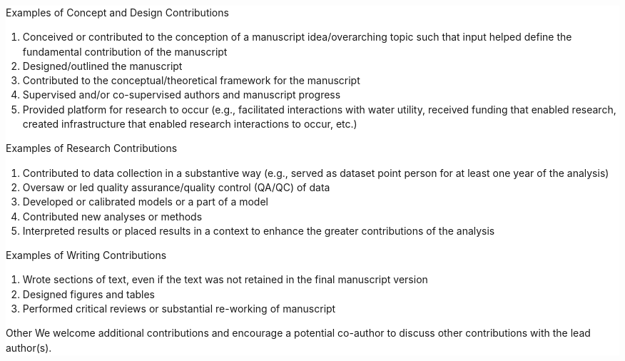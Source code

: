 Examples of Concept and Design Contributions
1.	Conceived or contributed to the conception of a manuscript idea/overarching topic such that input helped define the fundamental contribution of the manuscript
2.	Designed/outlined the manuscript
3.	Contributed to the conceptual/theoretical framework for the manuscript
4.	Supervised and/or co-supervised authors and manuscript progress
5.	Provided platform for research to occur (e.g., facilitated interactions with water utility, received funding that enabled research, created infrastructure that enabled research interactions to occur, etc.)

Examples of Research Contributions
1.	Contributed to data collection in a substantive way (e.g., served as dataset point person for at least one year of the analysis)
2.	Oversaw or led quality assurance/quality control (QA/QC) of data
3.	Developed or calibrated models or a part of a model
4.	Contributed new analyses or methods
5.	Interpreted results or placed results in a context to enhance the greater contributions of the analysis

Examples of Writing Contributions
1.	Wrote sections of text, even if the text was not retained in the final manuscript version 
2.	Designed figures and tables
3.	Performed critical reviews or substantial re-working of manuscript

Other
We welcome additional contributions and encourage a potential co-author to discuss other contributions with the lead author(s).
